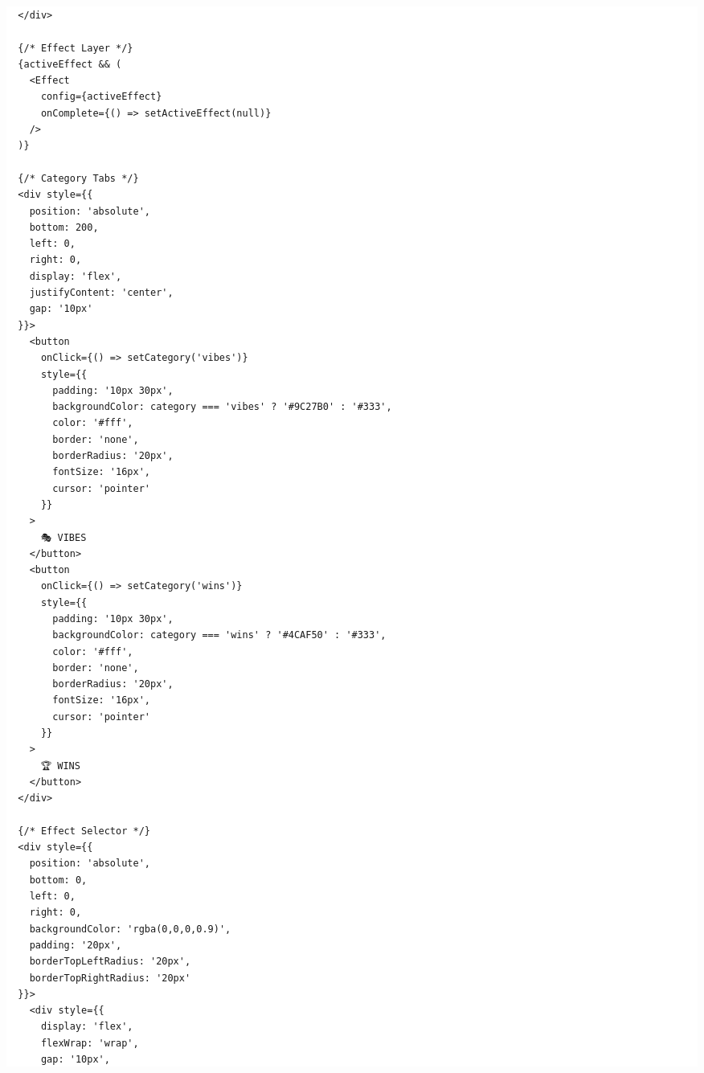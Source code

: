       </div>
      
      {/* Effect Layer */}
      {activeEffect && (
        <Effect 
          config={activeEffect}
          onComplete={() => setActiveEffect(null)}
        />
      )}
      
      {/* Category Tabs */}
      <div style={{
        position: 'absolute',
        bottom: 200,
        left: 0,
        right: 0,
        display: 'flex',
        justifyContent: 'center',
        gap: '10px'
      }}>
        <button
          onClick={() => setCategory('vibes')}
          style={{
            padding: '10px 30px',
            backgroundColor: category === 'vibes' ? '#9C27B0' : '#333',
            color: '#fff',
            border: 'none',
            borderRadius: '20px',
            fontSize: '16px',
            cursor: 'pointer'
          }}
        >
          🎭 VIBES
        </button>
        <button
          onClick={() => setCategory('wins')}
          style={{
            padding: '10px 30px',
            backgroundColor: category === 'wins' ? '#4CAF50' : '#333',
            color: '#fff',
            border: 'none',
            borderRadius: '20px',
            fontSize: '16px',
            cursor: 'pointer'
          }}
        >
          🏆 WINS
        </button>
      </div>
      
      {/* Effect Selector */}
      <div style={{
        position: 'absolute',
        bottom: 0,
        left: 0,
        right: 0,
        backgroundColor: 'rgba(0,0,0,0.9)',
        padding: '20px',
        borderTopLeftRadius: '20px',
        borderTopRightRadius: '20px'
      }}>
        <div style={{
          display: 'flex',
          flexWrap: 'wrap',
          gap: '10px',